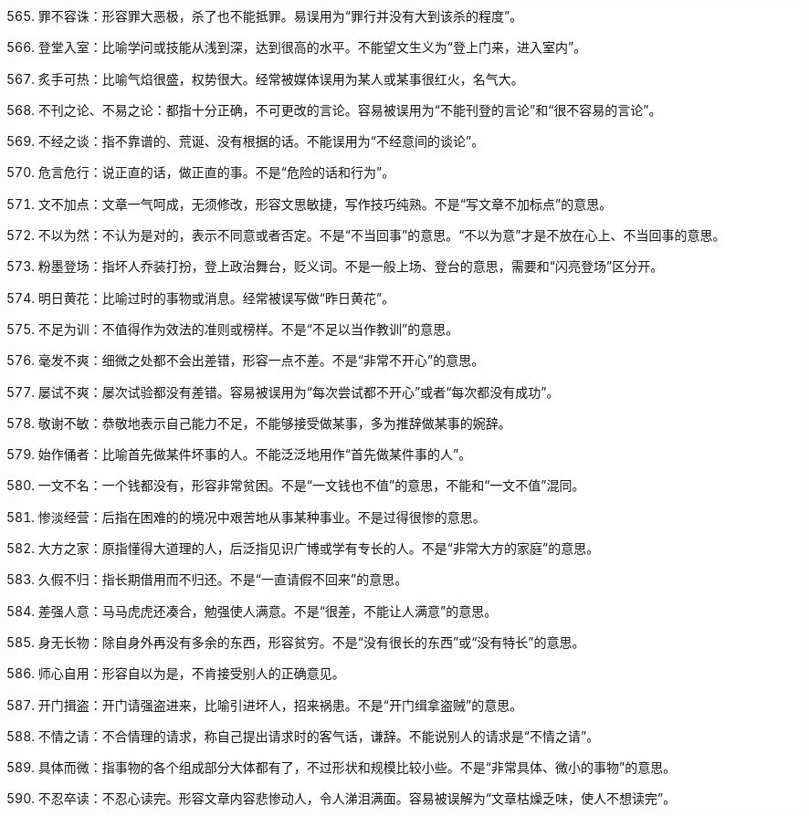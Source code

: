 565. 罪不容诛：形容罪大恶极，杀了也不能抵罪。易误用为“罪行并没有大到该杀的程度”。





566. 登堂入室：比喻学问或技能从浅到深，达到很高的水平。不能望文生义为“登上门来，进入室内”。

567. 炙手可热：比喻气焰很盛，权势很大。经常被媒体误用为某人或某事很红火，名气大。

568. 不刊之论、不易之论：都指十分正确，不可更改的言论。容易被误用为“不能刊登的言论”和“很不容易的言论”。

569. 不经之谈：指不靠谱的、荒诞、没有根据的话。不能误用为“不经意间的谈论”。

570. 危言危行：说正直的话，做正直的事。不是“危险的话和行为”。





571. 文不加点：文章一气呵成，无须修改，形容文思敏捷，写作技巧纯熟。不是“写文章不加标点”的意思。

572. 不以为然：不认为是对的，表示不同意或者否定。不是“不当回事”的意思。“不以为意”才是不放在心上、不当回事的意思。

573. 粉墨登场：指坏人乔装打扮，登上政治舞台，贬义词。不是一般上场、登台的意思，需要和“闪亮登场”区分开。

574. 明日黄花：比喻过时的事物或消息。经常被误写做“昨日黄花”。

575. 不足为训：不值得作为效法的准则或榜样。不是“不足以当作教训”的意思。





576. 毫发不爽：细微之处都不会出差错，形容一点不差。不是“非常不开心”的意思。

577. 屡试不爽：屡次试验都没有差错。容易被误用为“每次尝试都不开心”或者“每次都没有成功”。

578. 敬谢不敏：恭敬地表示自己能力不足，不能够接受做某事，多为推辞做某事的婉辞。

579. 始作俑者：比喻首先做某件坏事的人。不能泛泛地用作“首先做某件事的人”。

580. 一文不名：一个钱都没有，形容非常贫困。不是“一文钱也不值”的意思，不能和“一文不值”混同。





581. 惨淡经营：后指在困难的的境况中艰苦地从事某种事业。不是过得很惨的意思。

582. 大方之家：原指懂得大道理的人，后泛指见识广博或学有专长的人。不是“非常大方的家庭”的意思。

583. 久假不归：指长期借用而不归还。不是“一直请假不回来”的意思。

584. 差强人意：马马虎虎还凑合，勉强使人满意。不是“很差，不能让人满意”的意思。

585. 身无长物：除自身外再没有多余的东西，形容贫穷。不是“没有很长的东西”或“没有特长”的意思。





586. 师心自用：形容自以为是，不肯接受别人的正确意见。

587. 开门揖盗：开门请强盗进来，比喻引进坏人，招来祸患。不是“开门缉拿盗贼”的意思。

588. 不情之请：不合情理的请求，称自己提出请求时的客气话，谦辞。不能说别人的请求是“不情之请”。

589. 具体而微：指事物的各个组成部分大体都有了，不过形状和规模比较小些。不是“非常具体、微小的事物”的意思。

590. 不忍卒读：不忍心读完。形容文章内容悲惨动人，令人涕泪满面。容易被误解为“文章枯燥乏味，使人不想读完”。
